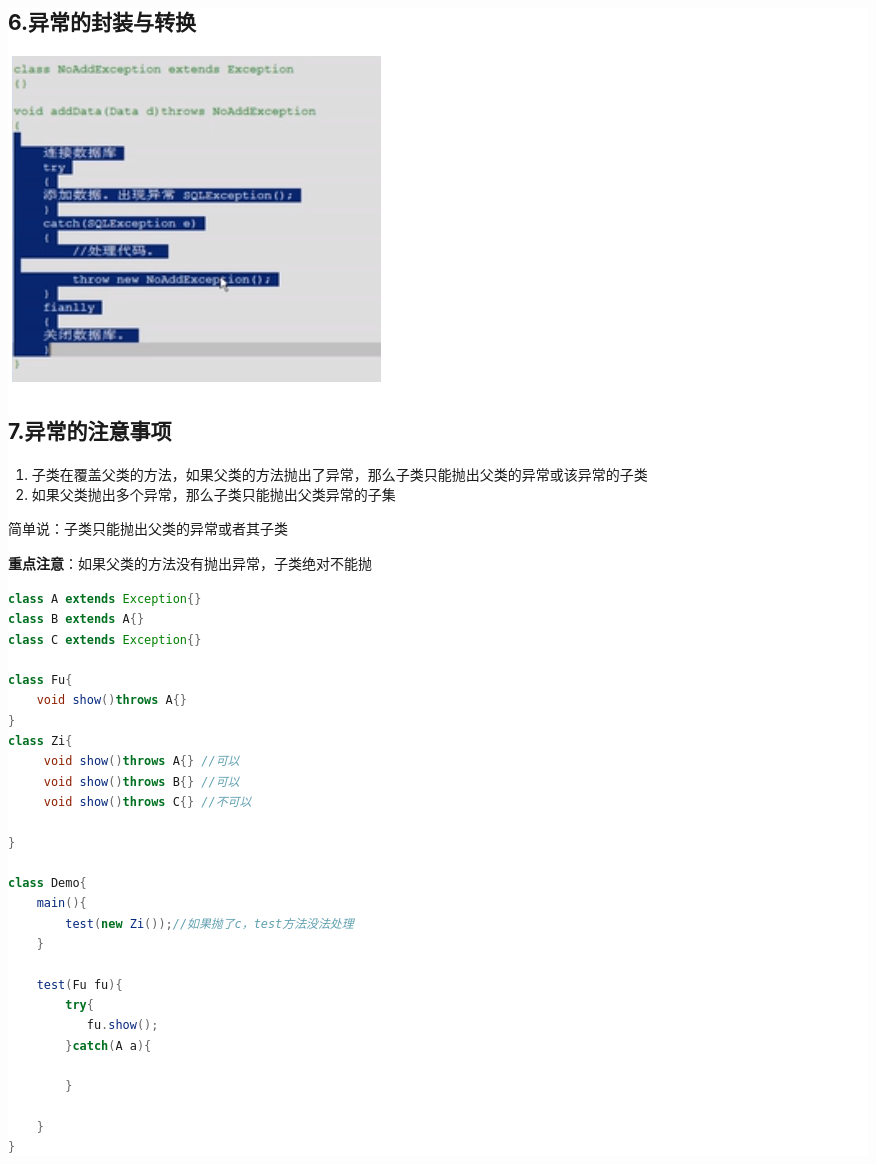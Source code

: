 ## 6.异常的封装与转换

​	![](images/异常封装.PNG)

## 7.异常的注意事项

1. 子类在覆盖父类的方法，如果父类的方法抛出了异常，那么子类只能抛出父类的异常或该异常的子类
2. 如果父类抛出多个异常，那么子类只能抛出父类异常的子集

简单说：子类只能抛出父类的异常或者其子类

**重点注意**：如果父类的方法没有抛出异常，子类绝对不能抛

```java
class A extends Exception{}
class B extends A{}
class C extends Exception{}

class Fu{
    void show()throws A{}
}
class Zi{
     void show()throws A{} //可以
     void show()throws B{} //可以
     void show()throws C{} //不可以
    
}

class Demo{
    main(){
        test(new Zi());//如果抛了c，test方法没法处理
    }
    
    test(Fu fu){
        try{
           fu.show();
        }catch(A a){
            
        }
      
    }
}
```
